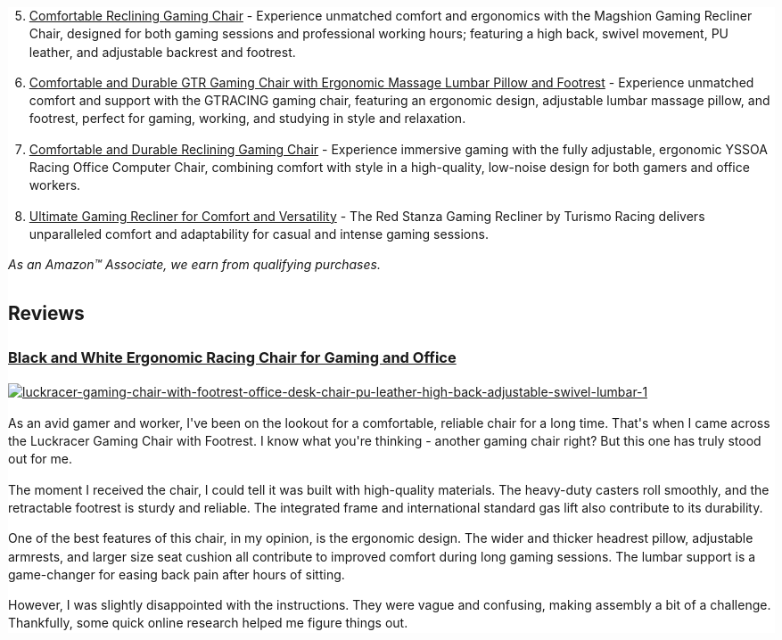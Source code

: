 5. [Comfortable Reclining Gaming Chair](https://serp.ly/@serpgames/amazon/reclining-gaming-chairs?utm_source=serpgames&utm_medium=website&utm_campaign=serp.games&utm_content=reclining-gaming-chairs&utm_term=comfortable-reclining-gaming-chair) - Experience unmatched comfort and ergonomics with the Magshion Gaming Recliner Chair, designed for both gaming sessions and professional working hours; featuring a high back, swivel movement, PU leather, and adjustable backrest and footrest.

6. [Comfortable and Durable GTR Gaming Chair with Ergonomic Massage Lumbar Pillow and Footrest](https://serp.ly/@serpgames/amazon/reclining-gaming-chairs?utm_source=serpgames&utm_medium=website&utm_campaign=serp.games&utm_content=reclining-gaming-chairs&utm_term=comfortable-and-durable-gtr-gaming-chair-with-ergonomic-massage-lumbar-pillow-and-footrest) - Experience unmatched comfort and support with the GTRACING gaming chair, featuring an ergonomic design, adjustable lumbar massage pillow, and footrest, perfect for gaming, working, and studying in style and relaxation.

7. [Comfortable and Durable Reclining Gaming Chair](https://serp.ly/@serpgames/amazon/reclining-gaming-chairs?utm_source=serpgames&utm_medium=website&utm_campaign=serp.games&utm_content=reclining-gaming-chairs&utm_term=comfortable-and-durable-reclining-gaming-chair) - Experience immersive gaming with the fully adjustable, ergonomic YSSOA Racing Office Computer Chair, combining comfort with style in a high-quality, low-noise design for both gamers and office workers.

8. [Ultimate Gaming Recliner for Comfort and Versatility](https://serp.ly/@serpgames/amazon/reclining-gaming-chairs?utm_source=serpgames&utm_medium=website&utm_campaign=serp.games&utm_content=reclining-gaming-chairs&utm_term=ultimate-gaming-recliner-for-comfort-and-versatility) - The Red Stanza Gaming Recliner by Turismo Racing delivers unparalleled comfort and adaptability for casual and intense gaming sessions.

*As an Amazon™ Associate, we earn from qualifying purchases.*


## Reviews


### [Black and White Ergonomic Racing Chair for Gaming and Office](https://serp.ly/@serpgames/amazon/reclining-gaming-chairs?utm_source=serpgames&utm_medium=website&utm_campaign=serp.games&utm_content=reclining-gaming-chairs&utm_term=black-and-white-ergonomic-racing-chair-for-gaming-and-office)

<div class="image"><a href="https://serp.ly/@serpgames/amazon/reclining-gaming-chairs?utm_source=serpgames&utm_medium=website&utm_campaign=serp.games&utm_content=reclining-gaming-chairs&utm_term=luckracer-gaming-chair-with-footrest-office-desk-chair-pu-leather-high-back-adjustable-swivel-lumbar-1"><img alt="luckracer-gaming-chair-with-footrest-office-desk-chair-pu-leather-high-back-adjustable-swivel-lumbar-1" src="https://imagedelivery.net/vy2bglCGN6hEeWOnSe2c7A/luckracer-gaming-chair-with-footrest-office-desk-chair-pu-leather-high-back-adjustable-swivel-lumbar-1/w=720,h=540,fit=pad,background=black"/></a></div>

As an avid gamer and worker, I've been on the lookout for a comfortable, reliable chair for a long time. That's when I came across the Luckracer Gaming Chair with Footrest. I know what you're thinking - another gaming chair right? But this one has truly stood out for me. 

The moment I received the chair, I could tell it was built with high-quality materials. The heavy-duty casters roll smoothly, and the retractable footrest is sturdy and reliable. The integrated frame and international standard gas lift also contribute to its durability. 

One of the best features of this chair, in my opinion, is the ergonomic design. The wider and thicker headrest pillow, adjustable armrests, and larger size seat cushion all contribute to improved comfort during long gaming sessions. The lumbar support is a game-changer for easing back pain after hours of sitting. 

However, I was slightly disappointed with the instructions. They were vague and confusing, making assembly a bit of a challenge. Thankfully, some quick online research helped me figure things out. 
